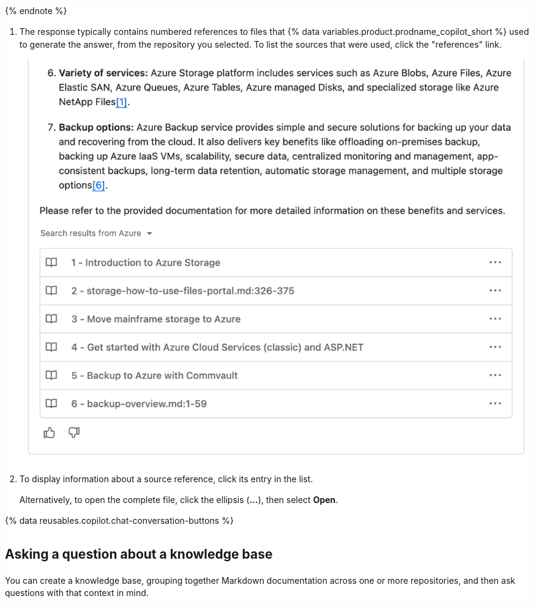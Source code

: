    {% endnote %}

1. The response typically contains numbered references to files that {% data variables.product.prodname_copilot_short %} used to generate the answer, from the repository you selected. To list the sources that were used, click the "references" link.

   ![Screenshot showing an expanded list of source references.](/assets/images/help/copilot/chat-sources-list.png)

1. To display information about a source reference, click its entry in the list.

   Alternatively, to open the complete file, click the ellipsis (**...**), then select **Open**.

{% data reusables.copilot.chat-conversation-buttons %}

## Asking a question about a knowledge base

You can create a knowledge base, grouping together Markdown documentation across one or more repositories, and then ask questions with that context in mind.
